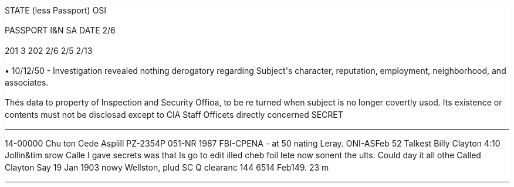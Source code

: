 STATE
(less Passport)
OSI

PASSPORT
I&N
SA
DATE
2/6

201
3
202
2/6
2/5
2/13

• 10/12/50 - Investigation revealed nothing derogatory regarding
Subject's character, reputation, employment, neighborhood, and
associates.

Thés data to property of Inspection and Security Offioa, to be re
turned when subject is no longer covertly usod. Its existence or
contents must not be disclosad except to CIA Staff Officets
directly concerned
SECRET

---

14-00000
Chu ton
Cede
Asplill
PZ-2354P
051-NR
1987
FBI-CPENA - at 50 nating Leray.
ONI-ASFeb 52
Talkest
Billy
Clayton
4:10
Jollin&tim srow
Calle
I gave secrets
was that
Is go to edit illed
cheb foil lete
now sonent the
ults. Could
day it all othe
Called
Clayton
Say 19 Jan 1903
nowy Wellston, plud
SC
Q clearanc
144 6514
Feb149.
23
m

---